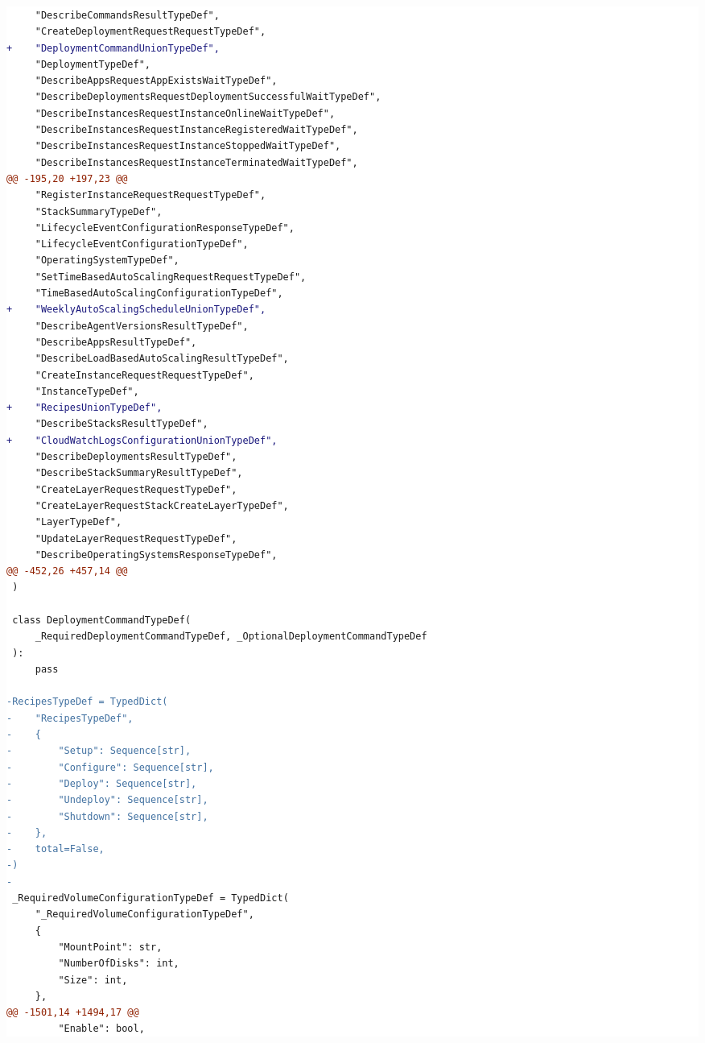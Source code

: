 ```diff
     "DescribeCommandsResultTypeDef",
     "CreateDeploymentRequestRequestTypeDef",
+    "DeploymentCommandUnionTypeDef",
     "DeploymentTypeDef",
     "DescribeAppsRequestAppExistsWaitTypeDef",
     "DescribeDeploymentsRequestDeploymentSuccessfulWaitTypeDef",
     "DescribeInstancesRequestInstanceOnlineWaitTypeDef",
     "DescribeInstancesRequestInstanceRegisteredWaitTypeDef",
     "DescribeInstancesRequestInstanceStoppedWaitTypeDef",
     "DescribeInstancesRequestInstanceTerminatedWaitTypeDef",
@@ -195,20 +197,23 @@
     "RegisterInstanceRequestRequestTypeDef",
     "StackSummaryTypeDef",
     "LifecycleEventConfigurationResponseTypeDef",
     "LifecycleEventConfigurationTypeDef",
     "OperatingSystemTypeDef",
     "SetTimeBasedAutoScalingRequestRequestTypeDef",
     "TimeBasedAutoScalingConfigurationTypeDef",
+    "WeeklyAutoScalingScheduleUnionTypeDef",
     "DescribeAgentVersionsResultTypeDef",
     "DescribeAppsResultTypeDef",
     "DescribeLoadBasedAutoScalingResultTypeDef",
     "CreateInstanceRequestRequestTypeDef",
     "InstanceTypeDef",
+    "RecipesUnionTypeDef",
     "DescribeStacksResultTypeDef",
+    "CloudWatchLogsConfigurationUnionTypeDef",
     "DescribeDeploymentsResultTypeDef",
     "DescribeStackSummaryResultTypeDef",
     "CreateLayerRequestRequestTypeDef",
     "CreateLayerRequestStackCreateLayerTypeDef",
     "LayerTypeDef",
     "UpdateLayerRequestRequestTypeDef",
     "DescribeOperatingSystemsResponseTypeDef",
@@ -452,26 +457,14 @@
 )
 
 class DeploymentCommandTypeDef(
     _RequiredDeploymentCommandTypeDef, _OptionalDeploymentCommandTypeDef
 ):
     pass
 
-RecipesTypeDef = TypedDict(
-    "RecipesTypeDef",
-    {
-        "Setup": Sequence[str],
-        "Configure": Sequence[str],
-        "Deploy": Sequence[str],
-        "Undeploy": Sequence[str],
-        "Shutdown": Sequence[str],
-    },
-    total=False,
-)
-
 _RequiredVolumeConfigurationTypeDef = TypedDict(
     "_RequiredVolumeConfigurationTypeDef",
     {
         "MountPoint": str,
         "NumberOfDisks": int,
         "Size": int,
     },
@@ -1501,14 +1494,17 @@
         "Enable": bool,
```